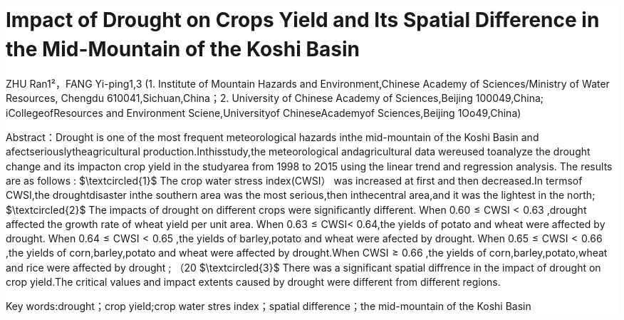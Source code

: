 # Impact of Drought on Crops Yield and Its Spatial Difference in the Mid-Mountain of the Koshi Basin

ZHU Ran1²，FANG Yi-ping1,3 (1. Institute of Mountain Hazards and Environment,Chinese Academy of Sciences/Ministry of Water Resources, Chengdu 610041,Sichuan,China；2. University of Chinese Academy of Sciences,Beijing 100049,China; iCollegeofResources and Environment Sciene,Universityof ChineseAcademyof Sciences,Beijing 1Oo49,China)

Abstract：Drought is one of the most frequent meteorological hazards inthe mid-mountain of the Koshi Basin and afectseriouslytheagricultural production.Inthisstudy,the meteorological andagricultural data wereused toanalyze the drought change and its impacton crop yield in the studyarea from 1998 to 2O15 using the linear trend and regression analysis. The results are as follows : $\textcircled{1}$ The crop water stress index(CWSI） was increased at first and then decreased.In termsof CWSI,the droughtdisaster inthe southern area was the most serious,then inthecentral area,and it was the lightest in the north; $\textcircled{2}$ The impacts of drought on different crops were significantly different. When $0 . 6 0 { \leqslant } \mathrm { C W S I } < 0 . 6 3$ ,drought affected the growth rate of wheat yield per unit area. When $0 . 6 3 \leqslant \mathrm { C W S I } <$ 0.64,the yields of potato and wheat were affected by drought. When $0 . 6 4 \leqslant \mathrm { C W S I } < 0 . 6 5$ ,the yields of barley,potato and wheat were afected by drought. When $0 . 6 5 \leqslant \mathrm { C W S I } < 0 . 6 6$ ,the yields of corn,barley,potato and wheat were affected by drought.When $\mathrm { C W S I } { \geqslant } 0 . 6 6$ ,the yields of corn,barley,potato,wheat and rice were affected by drought ; （20 $\textcircled{3}$ There was a significant spatial diffrence in the impact of drought on crop yield.The critical values and impact extents caused by drought were different from different regions.

Key words:drought；crop yield;crop water stres index；spatial difference；the mid-mountain of the Koshi Basin